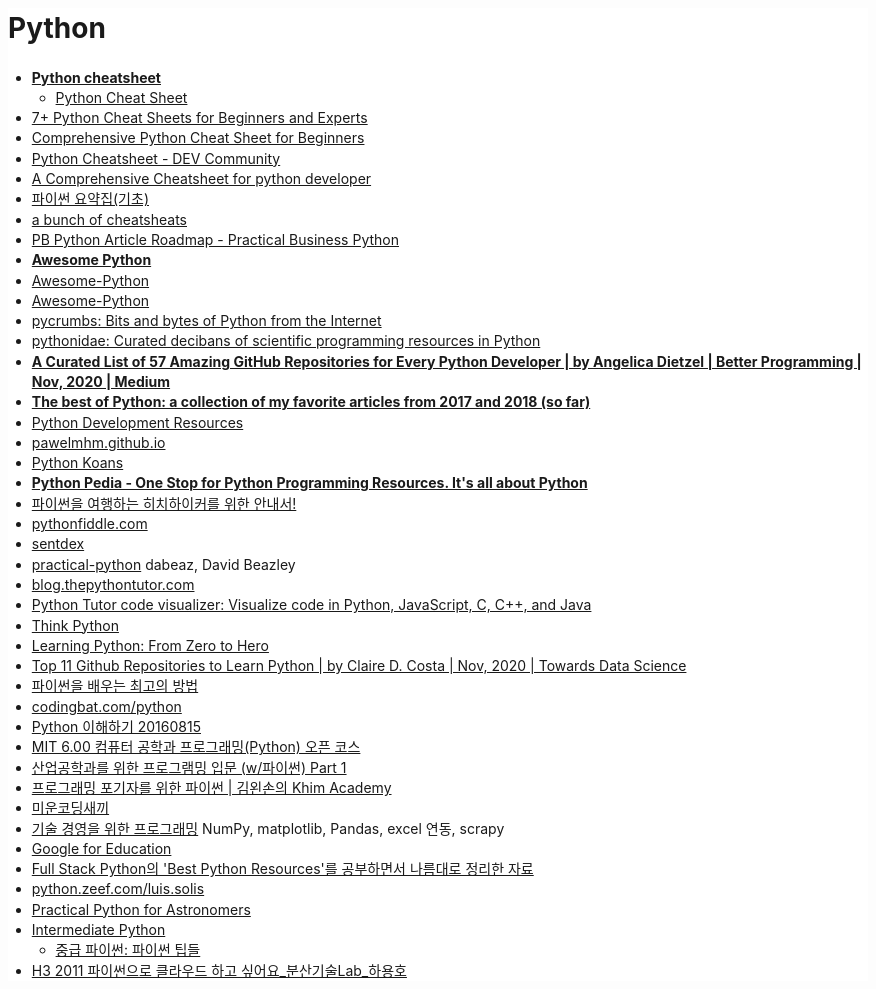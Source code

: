Python
======
* [**Python cheatsheet**](https://www.pythonsheets.com)
  * [Python Cheat Sheet](https://github.com/crazyguitar/pysheeet)
* [7+ Python Cheat Sheets for Beginners and Experts](https://sinxloud.com/python-cheat-sheet-beginner-advanced/)
* [Comprehensive Python Cheat Sheet for Beginners](https://medium.com/the-codehub/comprehensive-python-cheat-sheet-for-beginners-5d76bb038fa2)
* [Python Cheatsheet - DEV Community](https://dev.to/envoy_/python-cheatsheet-33ec)
* [A Comprehensive Cheatsheet for python developer](https://pythonawesome.com/a-comprehensive-cheatsheet-for-python-developer/)
* [파이썬 요약집(기초)](https://pycheatsheet.junekim.xyz/)
* [a bunch of cheatsheats](https://www.linkedin.com/posts/the-ai-journal_python-cheatsheets-activity-6970249607394021376-qgwX/)
* [PB Python Article Roadmap - Practical Business Python](https://pbpython.com/roadmap.html)
* [**Awesome Python**](http://awesome-python.com/)
* [Awesome-Python](https://github.com/JoMingyu/Awesome-Python)
* [Awesome-Python](https://github.com/vinta/awesome-python)
* [pycrumbs: Bits and bytes of Python from the Internet](https://github.com/kirang89/pycrumbs)
* [pythonidae: Curated decibans of scientific programming resources in Python](https://github.com/svaksha/pythonidae)
* [**A Curated List of 57 Amazing GitHub Repositories for Every Python Developer | by Angelica Dietzel | Better Programming | Nov, 2020 | Medium**](https://medium.com/better-programming/a-curated-list-of-57-amazing-github-repositories-for-every-python-developer-67dc2cd8d0bc)
* [**The best of Python: a collection of my favorite articles from 2017 and 2018 (so far)**](https://medium.freecodecamp.org/python-collection-of-my-favorite-articles-8469b8455939)
* [Python Development Resources](https://github.com/vicky002/AlgoWiki/blob/gh-pages/python/resources.md)
* [pawelmhm.github.io](https://pawelmhm.github.io/)
* [Python Koans](https://github.com/gregmalcolm/python_koans)
* [**Python Pedia - One Stop for Python Programming Resources. It's all about Python**](https://pythonpedia.com/)
* [파이썬을 여행하는 히치하이커를 위한 안내서!](https://python-guide-kr.readthedocs.io)
* [pythonfiddle.com](http://pythonfiddle.com/)
* [sentdex](https://www.youtube.com/user/sentdex)
* [practical-python](https://dabeaz-course.github.io/practical-python/) dabeaz, David Beazley
* [blog.thepythontutor.com](http://blog.thepythontutor.com/)
* [Python Tutor code visualizer: Visualize code in Python, JavaScript, C, C++, and Java](https://pythontutor.com/visualize.html)
* [Think Python](http://www.flowdas.com/thinkpython/)
* [Learning Python: From Zero to Hero](https://medium.freecodecamp.org/learning-python-from-zero-to-hero-120ea540b567)
* [Top 11 Github Repositories to Learn Python | by Claire D. Costa | Nov, 2020 | Towards Data Science](https://towardsdatascience.com/top-11-github-repositories-to-learn-python-e75e8676757a)
* [파이썬을 배우는 최고의 방법](https://nolboo.github.io/blog/2014/08/10/the-best-way-to-learn-python/)
* [codingbat.com/python](http://codingbat.com/python)
* [Python 이해하기 20160815](http://www.slideshare.net/dahlmoon/python-20160815)
* [MIT 6.00 컴퓨터 공학과 프로그래밍(Python) 오픈 코스](http://www.hakawati.co.kr/387)
* [산업공학과를 위한 프로그램밍 입문 (w/파이썬) Part 1](http://www.slideshare.net/blissray/w-37771905)
* [프로그래밍 포기자를 위한 파이썬 | 김왼손의 Khim Academy](https://www.youtube.com/playlist?list=PLGPF8gvWLYyoyq_GJQWyOEKkXT5ErEaNK)
* [미운코딩새끼](https://zetawiki.com/wiki/미운코딩새끼)
* [기술 경영을 위한 프로그래밍](https://www.datascienceschool.net/view-notebook/6519e0a1e8ef4475b5765594d6c30378/) NumPy, matplotlib, Pandas, excel 연동, scrapy
* [Google for Education](https://developers.google.com/edu/python/)
* [Full Stack Python의 'Best Python Resources'를 공부하면서 나름대로 정리한 자료](http://www.sangkon.com/2015/09/16/best_python_resources_kor/)
* [python.zeef.com/luis.solis](https://python.zeef.com/luis.solis)
* [Practical Python for Astronomers](https://python4astronomers.github.io/index.html)
* [Intermediate Python](http://book.pythontips.com)
  * [중급 파이썬: 파이썬 팁들](https://ddanggle.gitbooks.io/interpy-kr/)
* [H3 2011 파이썬으로 클라우드 하고 싶어요_분산기술Lab_하용호](http://www.slideshare.net/kthcorp/h32011c6pythonandcloud-111205023210phpapp02)